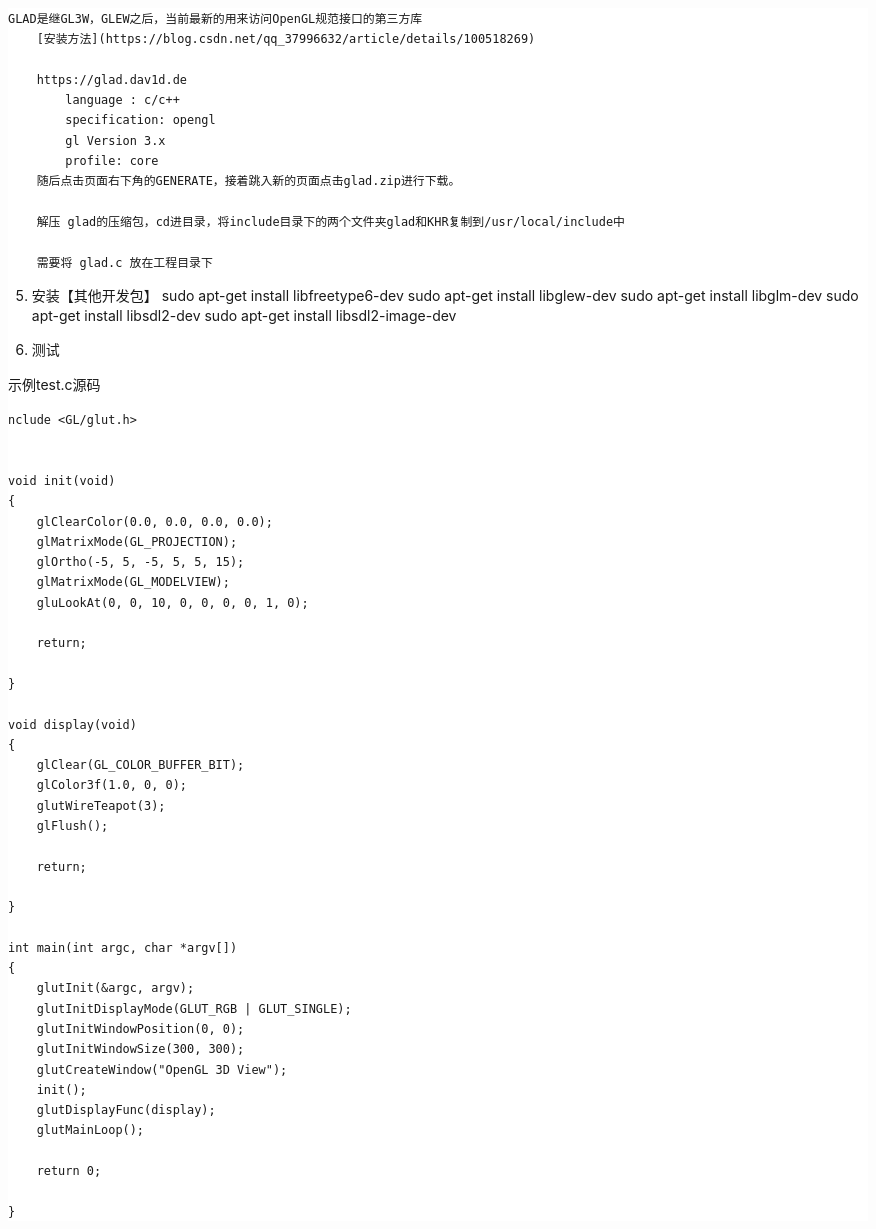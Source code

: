     GLAD是继GL3W，GLEW之后，当前最新的用来访问OpenGL规范接口的第三方库
        [安装方法](https://blog.csdn.net/qq_37996632/article/details/100518269)
        
        https://glad.dav1d.de
            language : c/c++
            specification: opengl
            gl Version 3.x
            profile: core
        随后点击页面右下角的GENERATE，接着跳入新的页面点击glad.zip进行下载。
        
        解压 glad的压缩包，cd进目录，将include目录下的两个文件夹glad和KHR复制到/usr/local/include中
        
        需要将 glad.c 放在工程目录下

5. 安装【其他开发包】
    sudo apt-get install libfreetype6-dev
    sudo apt-get install libglew-dev
    sudo apt-get install libglm-dev
    sudo apt-get install libsdl2-dev
    sudo apt-get install libsdl2-image-dev

6. 测试

示例test.c源码

```
nclude <GL/glut.h>


void init(void)
{
    glClearColor(0.0, 0.0, 0.0, 0.0);
    glMatrixMode(GL_PROJECTION);
    glOrtho(-5, 5, -5, 5, 5, 15);
    glMatrixMode(GL_MODELVIEW);
    gluLookAt(0, 0, 10, 0, 0, 0, 0, 1, 0);

    return;

}

void display(void)
{
    glClear(GL_COLOR_BUFFER_BIT);
    glColor3f(1.0, 0, 0);
    glutWireTeapot(3);
    glFlush();

    return;

}

int main(int argc, char *argv[])
{
    glutInit(&argc, argv);
    glutInitDisplayMode(GLUT_RGB | GLUT_SINGLE);
    glutInitWindowPosition(0, 0);
    glutInitWindowSize(300, 300);
    glutCreateWindow("OpenGL 3D View");
    init();
    glutDisplayFunc(display);
    glutMainLoop();

    return 0;

}

```